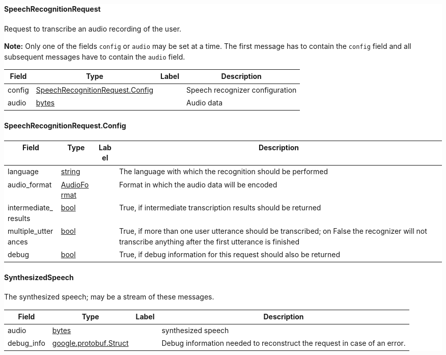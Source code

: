 




<a name="speaker.beta2.SpeechRecognitionRequest"></a>

#### SpeechRecognitionRequest
Request to transcribe an audio recording of the user.

**Note:** Only one of the fields `config` or `audio` may be set at a time.
The first message has to contain the `config` field and all subsequent
messages have to contain the `audio` field.


| Field | Type | Label | Description |
| ----- | ---- | ----- | ----------- |
| config | [SpeechRecognitionRequest.Config](#speaker.beta2.SpeechRecognitionRequest.Config) |  | Speech recognizer configuration |
| audio | [bytes](#bytes) |  | Audio data |






<a name="speaker.beta2.SpeechRecognitionRequest.Config"></a>

#### SpeechRecognitionRequest.Config



| Field | Type | Label | Description |
| ----- | ---- | ----- | ----------- |
| language | [string](#string) |  | The language with which the recognition should be performed |
| audio_format | [AudioFormat](#speaker.beta2.AudioFormat) |  | Format in which the audio data will be encoded |
| intermediate_results | [bool](#bool) |  | True, if intermediate transcription results should be returned |
| multiple_utterances | [bool](#bool) |  | True, if more than one user utterance should be transcribed; on False the recognizer will not transcribe anything after the first utterance is finished |
| debug | [bool](#bool) |  | True, if debug information for this request should also be returned |






<a name="speaker.beta2.SynthesizedSpeech"></a>

#### SynthesizedSpeech
The synthesized speech; may be a stream of these messages.


| Field | Type | Label | Description |
| ----- | ---- | ----- | ----------- |
| audio | [bytes](#bytes) |  | synthesized speech |
| debug_info | [google.protobuf.Struct](#google.protobuf.Struct) |  | Debug information needed to reconstruct the request in case of an error. |



